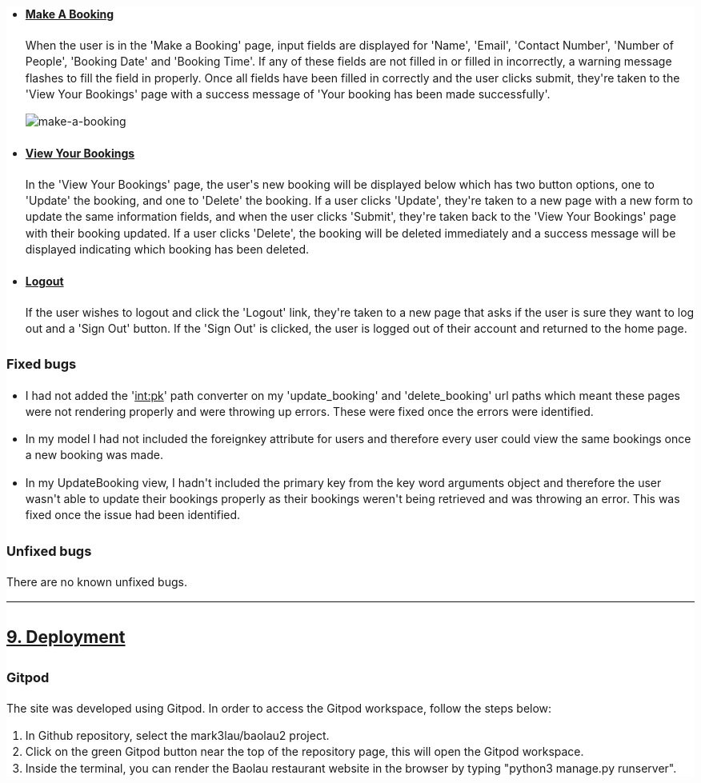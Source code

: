    * #### <u>Make A Booking</u>
      When the user is in the 'Make a Booking' page, input fields are displayed for 'Name', 'Email', 'Contact Number', 'Number of People', 'Booking Date' and 'Booking Time'. If any of these fields are not filled in or filled in incorrectly, a warning message flashes to fill the field in properly.
      Once all fields have been filled in correctly and the user clicks submit, they're taken to the 'View Your Bookings' page with a success message of 'Your booking has been made successfully'.

      ![make-a-booking](static/screenshots/make-a-booking-error-message.png "Make A Booking Error Message")

   * #### <u>View Your Bookings</u>
      In the 'View Your Bookings' page, the user's new booking will be displayed below which has two button options, one to 'Update' the booking, and one to 'Delete' the booking.
      If a user clicks 'Update', they're taken to a new page with a new form to update the same information fields, and when the user clicks 'Submit', they're taken back to the 'View Your Bookings' page with their booking updated.
      If a user clicks 'Delete', the booking will be deleted immediately and a success message will be displayed indicating which booking has been deleted.

   * #### <u>Logout</u>
      If the user wishes to logout and click the 'Logout' link, they're taken to a new page that asks if the user is sure they want to log out and a 'Sign Out' button. If the 'Sign Out' is clicked, the user is logged out of their account and returned to the home page.


   ### **Fixed bugs**
   * I had not added the '<int:pk>' path converter on my 'update_booking' and 'delete_booking' url paths which meant these pages were not rendering properly and were throwing up errors. These were fixed once the errors were identified.
   
   * In my model I had not included the foreignkey attribute for users and therefore every user could view the same bookings once a new booking was made.

   * In my UpdateBooking view, I hadn't included the primary key from the key word arguments object and therefore the user wasn't able to update their bookings properly as their bookings weren't being retrieved and was throwing an error. This was fixed once the issue had been identified.

   ### **Unfixed bugs**
   There are no known unfixed bugs.
   
<hr>

## <u>9. Deployment</u>

   ### **Gitpod**
   The site was developed using Gitpod. In order to access the Gitpod workspace, follow the steps below:
   
   1. In Github repository, select the mark3lau/baolau2 project.
   2. Click on the green Gitpod button near the top of the repository page, this will open the Gitpod workspace.
   3. Inside the terminal, you can render the Baolau restaurant website in the browser by typing "python3 manage.py runserver".
